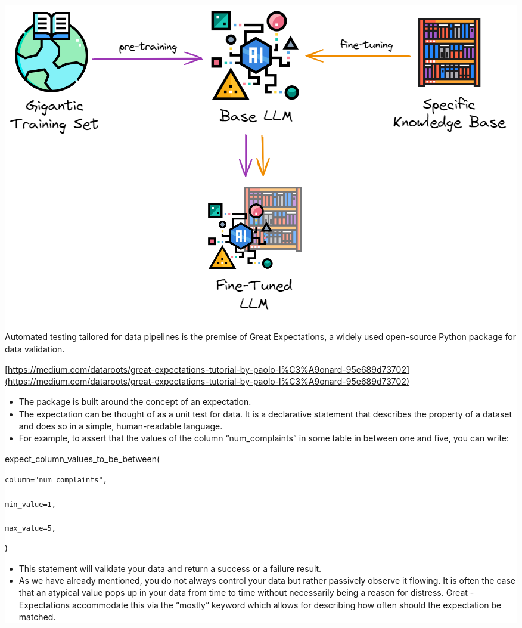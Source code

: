 ![alt_text](images/image46.png "image_tooltip")


Automated testing tailored for data pipelines is the premise of Great Expectations, a widely used open-source Python package for data validation.

[https://medium.com/dataroots/great-expectations-tutorial-by-paolo-l%C3%A9onard-95e689d73702](https://medium.com/dataroots/great-expectations-tutorial-by-paolo-l%C3%A9onard-95e689d73702)



* The package is built around the concept of an expectation. 
* The expectation can be thought of as a unit test for data. It is a declarative statement that describes the property of a dataset and does so in a simple, human-readable language.
* For example, to assert that the values of the column “num_complaints” in some table in between one and five, you can write:

expect_column_values_to_be_between(

    column="num_complaints",

    min_value=1,

    max_value=5,

)



* This statement will validate your data and return a success or a failure result. 
* As we have already mentioned, you do not always control your data but rather passively observe it flowing. It is often the case that an atypical value pops up in your data from time to time without necessarily being a reason for distress. Great - Expectations accommodate this via the “mostly” keyword which allows for describing how often should the expectation be matched.
